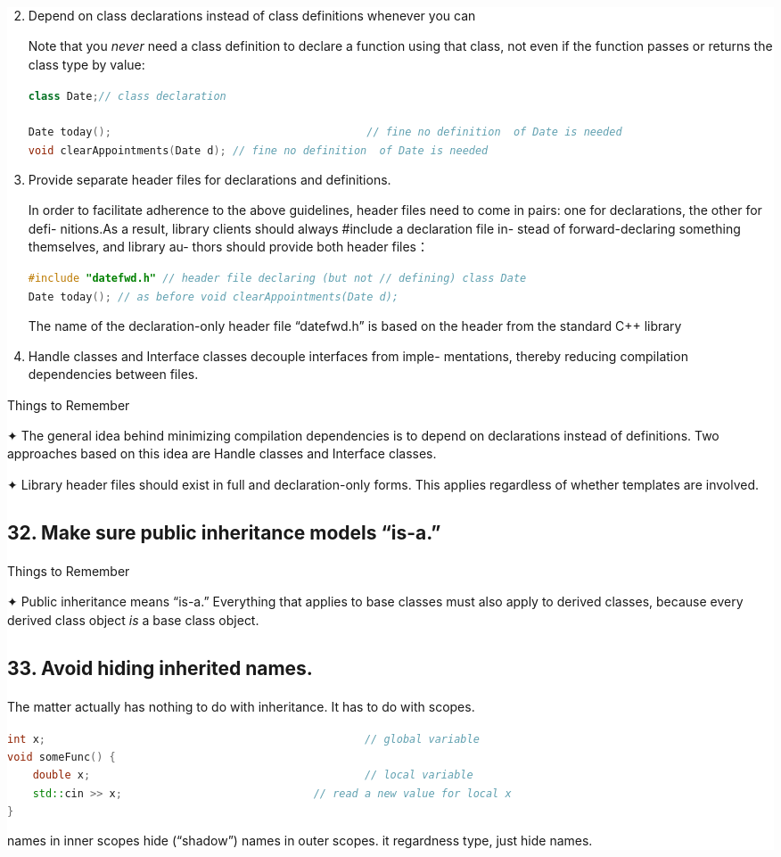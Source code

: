 2. Depend on class declarations instead of class definitions whenever you can

   Note that you *never* need a class definition to declare a function using that class, not even if the function passes or returns the class type by value:

   ```cpp
   class Date;// class declaration
   
   Date today();										// fine no definition  of Date is needed
   void clearAppointments(Date d); // fine no definition  of Date is needed
   ```

3. Provide separate header files for declarations and definitions.

   In order to facilitate adherence to the above guidelines, header files need to come in pairs: one for declarations, the other for defi- nitions.As a result, library clients should always #include a declaration file in- stead of forward-declaring something themselves, and library au- thors should provide both header files：

   ```cpp
   #include "datefwd.h" // header file declaring (but not // defining) class Date
   Date today(); // as before void clearAppointments(Date d);
   ```

   The name of the declaration-only header file “datefwd.h” is based on the header <iosfwd> from the standard C++ library

4. Handle classes and Interface classes decouple interfaces from imple- mentations, thereby reducing compilation dependencies between files.

Things to Remember

✦  The general idea behind minimizing compilation dependencies is to depend on declarations instead of definitions. Two approaches based on this idea are Handle classes and Interface classes.

✦  Library header files should exist in full and declaration-only forms. This applies regardless of whether templates are involved.

## 32. Make sure public inheritance models “is-a.”

Things to Remember

✦ Public inheritance means “is-a.” Everything that applies to base classes must also apply to derived classes, because every derived class object *is* a base class object.

## 33. Avoid hiding inherited names.

The matter actually has nothing to do with inheritance. It has to do with scopes. 	

```cpp
int x;													// global variable
void someFunc() {
	double x;											// local variable
	std::cin >> x;								// read a new value for local x
}
```

names in inner scopes hide (“shadow”) names in outer scopes. it regardness type, just hide names.
